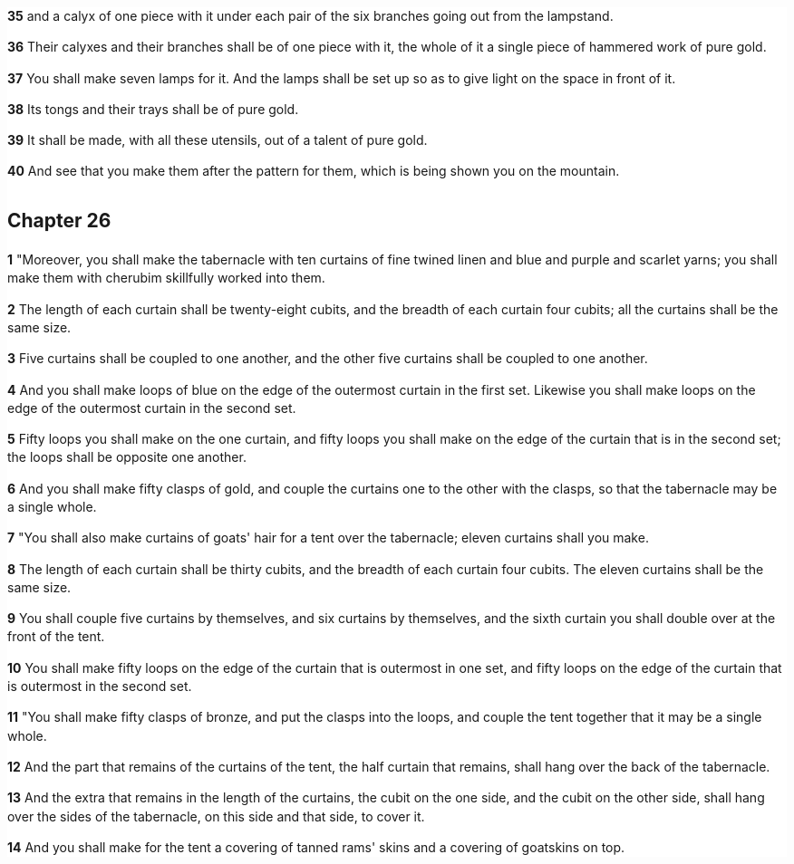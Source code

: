 **35** and a calyx of one piece with it under each pair of the six branches going out from the lampstand.

**36** Their calyxes and their branches shall be of one piece with it, the whole of it a single piece of hammered work of pure gold.

**37** You shall make seven lamps for it. And the lamps shall be set up so as to give light on the space in front of it.

**38** Its tongs and their trays shall be of pure gold.

**39** It shall be made, with all these utensils, out of a talent of pure gold.

**40** And see that you make them after the pattern for them, which is being shown you on the mountain.

## Chapter 26

**1** "Moreover, you shall make the tabernacle with ten curtains of fine twined linen and blue and purple and scarlet yarns; you shall make them with cherubim skillfully worked into them.

**2** The length of each curtain shall be twenty-eight cubits, and the breadth of each curtain four cubits; all the curtains shall be the same size.

**3** Five curtains shall be coupled to one another, and the other five curtains shall be coupled to one another.

**4** And you shall make loops of blue on the edge of the outermost curtain in the first set. Likewise you shall make loops on the edge of the outermost curtain in the second set.

**5** Fifty loops you shall make on the one curtain, and fifty loops you shall make on the edge of the curtain that is in the second set; the loops shall be opposite one another.

**6** And you shall make fifty clasps of gold, and couple the curtains one to the other with the clasps, so that the tabernacle may be a single whole.

**7** "You shall also make curtains of goats' hair for a tent over the tabernacle; eleven curtains shall you make.

**8** The length of each curtain shall be thirty cubits, and the breadth of each curtain four cubits. The eleven curtains shall be the same size.

**9** You shall couple five curtains by themselves, and six curtains by themselves, and the sixth curtain you shall double over at the front of the tent.

**10** You shall make fifty loops on the edge of the curtain that is outermost in one set, and fifty loops on the edge of the curtain that is outermost in the second set.

**11** "You shall make fifty clasps of bronze, and put the clasps into the loops, and couple the tent together that it may be a single whole.

**12** And the part that remains of the curtains of the tent, the half curtain that remains, shall hang over the back of the tabernacle.

**13** And the extra that remains in the length of the curtains, the cubit on the one side, and the cubit on the other side, shall hang over the sides of the tabernacle, on this side and that side, to cover it.

**14** And you shall make for the tent a covering of tanned rams' skins and a covering of goatskins on top.
